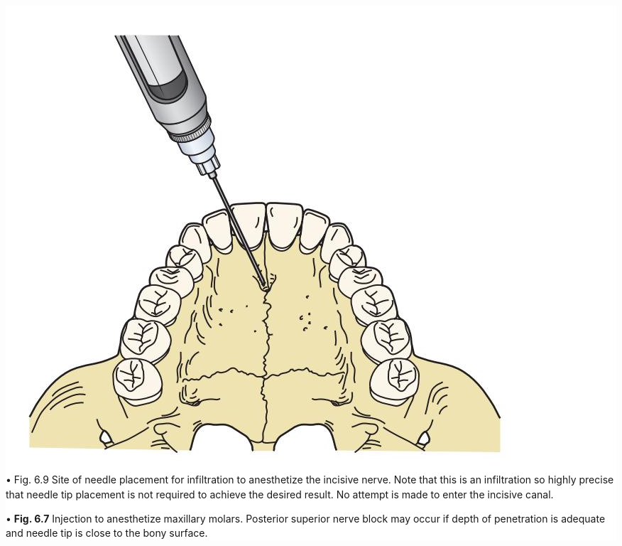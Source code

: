 ![](_page_6_Picture_6.jpeg)

• Fig. 6.9 Site of needle placement for infiltration to anesthetize the incisive nerve. Note that this is an infiltration so highly precise that needle tip placement is not required to achieve the desired result. No attempt is made to enter the incisive canal.

• **Fig. 6.7** Injection to anesthetize maxillary molars. Posterior superior nerve block may occur if depth of penetration is adequate and needle tip is close to the bony surface.
